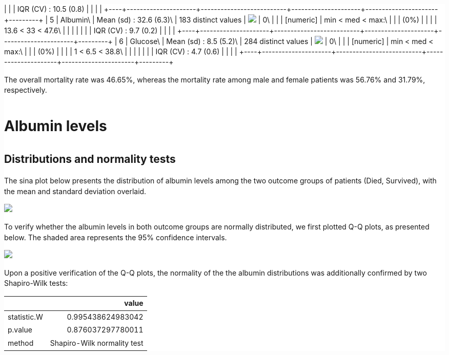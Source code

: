 |    |                     | IQR (CV) : 10.5 (0.8)    |                     |                      |         |
+----+---------------------+--------------------------+---------------------+----------------------+---------+
| 5  | Albumin\            | Mean (sd) : 32.6 (6.3)\  | 183 distinct values | ![](/tmp/ds0113.png) | 0\      |
|    | [numeric]           | min < med < max:\        |                     |                      | (0%)    |
|    |                     | 13.6 < 33 < 47.6\        |                     |                      |         |
|    |                     | IQR (CV) : 9.7 (0.2)     |                     |                      |         |
+----+---------------------+--------------------------+---------------------+----------------------+---------+
| 6  | Glucose\            | Mean (sd) : 8.5 (5.2)\   | 284 distinct values | ![](/tmp/ds0114.png) | 0\      |
|    | [numeric]           | min < med < max:\        |                     |                      | (0%)    |
|    |                     | 1 < 6.5 < 38.8\          |                     |                      |         |
|    |                     | IQR (CV) : 4.7 (0.6)     |                     |                      |         |
+----+---------------------+--------------------------+---------------------+----------------------+---------+

The overall mortality rate was 46.65%, whereas the mortality rate among male and female patients was 56.76% and 31.79%, respectively.

# Albumin levels

## Distributions and normality tests



The sina plot below presents the distribution of albumin levels among the two outcome groups of patients (Died, Survived), with the mean and standard deviation overlaid.

![](covid_albumin_analysis_files/figure-html/albumin_sina_plot-1.png)

To verify whether the albumin levels in both outcome groups are normally distributed, we first plotted Q-Q plots, as presented below. The shaded area represents the 95% confidence intervals.

![](covid_albumin_analysis_files/figure-html/qq_plot-1.png)

Upon a positive verification of the Q-Q plots, the normality of the the albumin distributions was additionally confirmed by two Shapiro-Wilk tests:


<table class="table table-condensed">
 <thead>
  <tr>
   <th style="text-align:left;">   </th>
   <th style="text-align:right;"> value </th>
  </tr>
 </thead>
<tbody>
  <tr>
   <td style="text-align:left;"> statistic.W </td>
   <td style="text-align:right;"> 0.995438624983042 </td>
  </tr>
  <tr>
   <td style="text-align:left;"> p.value </td>
   <td style="text-align:right;"> 0.876037297780011 </td>
  </tr>
  <tr>
   <td style="text-align:left;"> method </td>
   <td style="text-align:right;"> Shapiro-Wilk normality test </td>
  </tr>